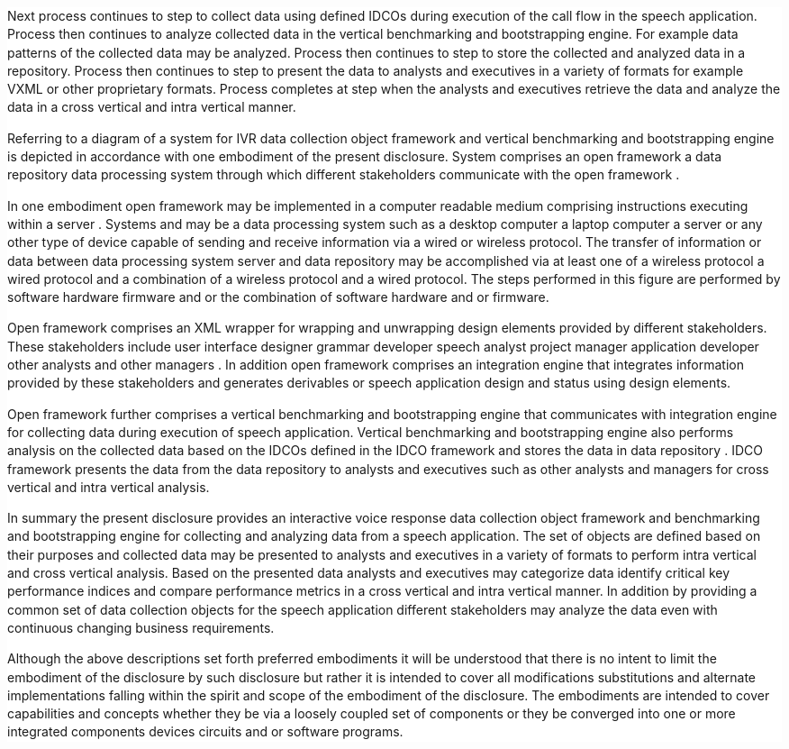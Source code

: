 Next process continues to step to collect data using defined IDCOs during execution of the call flow in the speech application. Process then continues to analyze collected data in the vertical benchmarking and bootstrapping engine. For example data patterns of the collected data may be analyzed. Process then continues to step to store the collected and analyzed data in a repository. Process then continues to step to present the data to analysts and executives in a variety of formats for example VXML or other proprietary formats. Process completes at step when the analysts and executives retrieve the data and analyze the data in a cross vertical and intra vertical manner.

Referring to a diagram of a system for IVR data collection object framework and vertical benchmarking and bootstrapping engine is depicted in accordance with one embodiment of the present disclosure. System comprises an open framework a data repository data processing system through which different stakeholders communicate with the open framework .

In one embodiment open framework may be implemented in a computer readable medium comprising instructions executing within a server . Systems and may be a data processing system such as a desktop computer a laptop computer a server or any other type of device capable of sending and receive information via a wired or wireless protocol. The transfer of information or data between data processing system server and data repository may be accomplished via at least one of a wireless protocol a wired protocol and a combination of a wireless protocol and a wired protocol. The steps performed in this figure are performed by software hardware firmware and or the combination of software hardware and or firmware.

Open framework comprises an XML wrapper for wrapping and unwrapping design elements provided by different stakeholders. These stakeholders include user interface designer grammar developer speech analyst project manager application developer other analysts and other managers . In addition open framework comprises an integration engine that integrates information provided by these stakeholders and generates derivables or speech application design and status using design elements.

Open framework further comprises a vertical benchmarking and bootstrapping engine that communicates with integration engine for collecting data during execution of speech application. Vertical benchmarking and bootstrapping engine also performs analysis on the collected data based on the IDCOs defined in the IDCO framework and stores the data in data repository . IDCO framework presents the data from the data repository to analysts and executives such as other analysts and managers for cross vertical and intra vertical analysis.

In summary the present disclosure provides an interactive voice response data collection object framework and benchmarking and bootstrapping engine for collecting and analyzing data from a speech application. The set of objects are defined based on their purposes and collected data may be presented to analysts and executives in a variety of formats to perform intra vertical and cross vertical analysis. Based on the presented data analysts and executives may categorize data identify critical key performance indices and compare performance metrics in a cross vertical and intra vertical manner. In addition by providing a common set of data collection objects for the speech application different stakeholders may analyze the data even with continuous changing business requirements.

Although the above descriptions set forth preferred embodiments it will be understood that there is no intent to limit the embodiment of the disclosure by such disclosure but rather it is intended to cover all modifications substitutions and alternate implementations falling within the spirit and scope of the embodiment of the disclosure. The embodiments are intended to cover capabilities and concepts whether they be via a loosely coupled set of components or they be converged into one or more integrated components devices circuits and or software programs.

